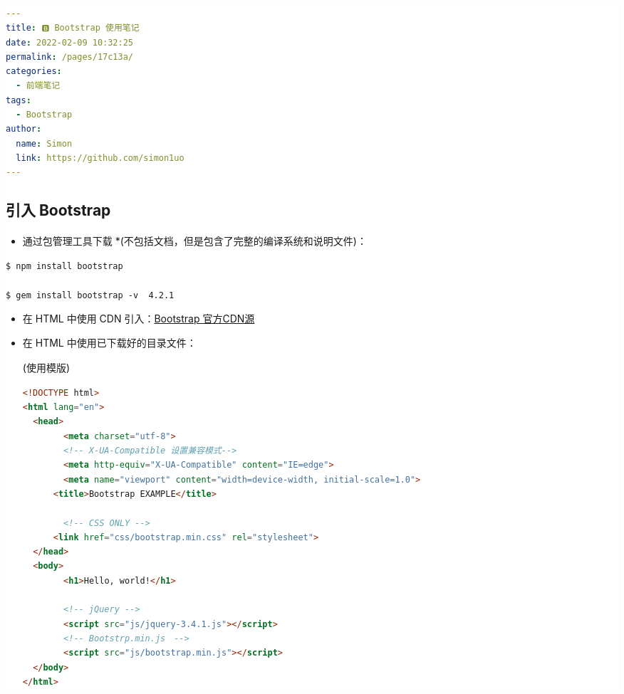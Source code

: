 ```yaml
---
title: 🅱️ Bootstrap 使用笔记
date: 2022-02-09 10:32:25
permalink: /pages/17c13a/
categories: 
  - 前端笔记
tags: 
  - Bootstrap
author: 
  name: Simon
  link: https://github.com/simon1uo
---
```

## 引入 Bootstrap

+ 通过包管理工具下载 *(不包括文档，但是包含了完整的编译系统和说明文件)：

```
$ npm install bootstrap

$ gem install bootstrap -v  4.2.1
```



+ 在 HTML 中使用 CDN 引入：[Bootstrap 官方CDN源](https://getbootstrap.com/)

  
  
+ 在 HTML 中使用已下载好的目录文件：

  (使用模版)

  ```html
  <!DOCTYPE html>
  <html lang="en">
  	<head>
          <meta charset="utf-8">
          <!-- X-UA-Compatible 设置兼容模式-->
          <meta http-equiv="X-UA-Compatible" content="IE=edge">
          <meta name="viewport" content="width=device-width, initial-scale=1.0">
      	<title>Bootstrap EXAMPLE</title>
      
          <!-- CSS ONLY -->
      	<link href="css/bootstrap.min.css" rel="stylesheet">
  	</head>
  	<body>
          <h1>Hello, world!</h1>
          
          <!-- jQuery -->
          <script src="js/jquery-3.4.1.js"></script>
          <!-- Bootstrp.min.js　-->
          <script src="js/bootstrap.min.js"></script>
  	</body>
  </html>
  ```
